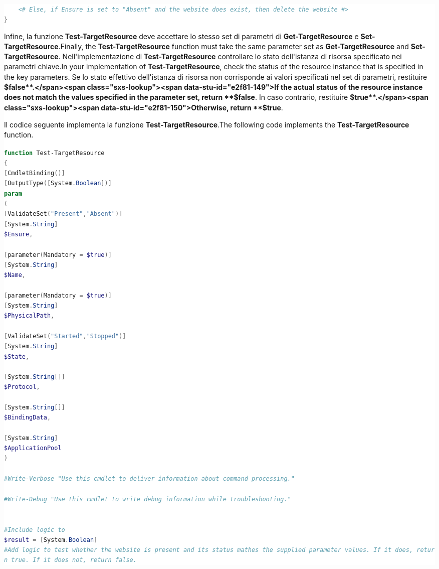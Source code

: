 ```powershell
    <# Else, if Ensure is set to "Absent" and the website does exist, then delete the website #>
}
```

<span data-ttu-id="e2f81-147">Infine, la funzione **Test-TargetResource** deve accettare lo stesso set di parametri di **Get-TargetResource** e **Set-TargetResource**.</span><span class="sxs-lookup"><span data-stu-id="e2f81-147">Finally, the **Test-TargetResource** function must take the same parameter set as **Get-TargetResource** and **Set-TargetResource**.</span></span> <span data-ttu-id="e2f81-148">Nell'implementazione di **Test-TargetResource** controllare lo stato dell'istanza di risorsa specificato nei parametri chiave.</span><span class="sxs-lookup"><span data-stu-id="e2f81-148">In your implementation of **Test-TargetResource**, check the status of the resource instance that is specified in the key parameters.</span></span> <span data-ttu-id="e2f81-149">Se lo stato effettivo dell'istanza di risorsa non corrisponde ai valori specificati nel set di parametri, restituire **$false**.</span><span class="sxs-lookup"><span data-stu-id="e2f81-149">If the actual status of the resource instance does not match the values specified in the parameter set, return **$false**.</span></span> <span data-ttu-id="e2f81-150">In caso contrario, restituire **$true**.</span><span class="sxs-lookup"><span data-stu-id="e2f81-150">Otherwise, return **$true**.</span></span>

<span data-ttu-id="e2f81-151">Il codice seguente implementa la funzione **Test-TargetResource**.</span><span class="sxs-lookup"><span data-stu-id="e2f81-151">The following code implements the **Test-TargetResource** function.</span></span>

```powershell
function Test-TargetResource
{
[CmdletBinding()]
[OutputType([System.Boolean])]
param
(
[ValidateSet("Present","Absent")]
[System.String]
$Ensure,

[parameter(Mandatory = $true)]
[System.String]
$Name,

[parameter(Mandatory = $true)]
[System.String]
$PhysicalPath,

[ValidateSet("Started","Stopped")]
[System.String]
$State,

[System.String[]]
$Protocol,

[System.String[]]
$BindingData,

[System.String]
$ApplicationPool
)

#Write-Verbose "Use this cmdlet to deliver information about command processing."

#Write-Debug "Use this cmdlet to write debug information while troubleshooting."


#Include logic to
$result = [System.Boolean]
#Add logic to test whether the website is present and its status mathes the supplied parameter values. If it does, return true. If it does not, return false.
```